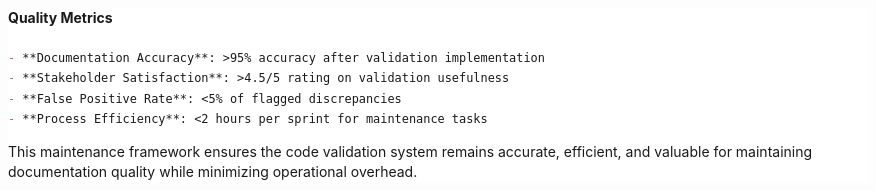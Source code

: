 #### **Quality Metrics**
```markdown
- **Documentation Accuracy**: >95% accuracy after validation implementation
- **Stakeholder Satisfaction**: >4.5/5 rating on validation usefulness
- **False Positive Rate**: <5% of flagged discrepancies
- **Process Efficiency**: <2 hours per sprint for maintenance tasks
```

This maintenance framework ensures the code validation system remains accurate, efficient, and valuable for maintaining documentation quality while minimizing operational overhead.